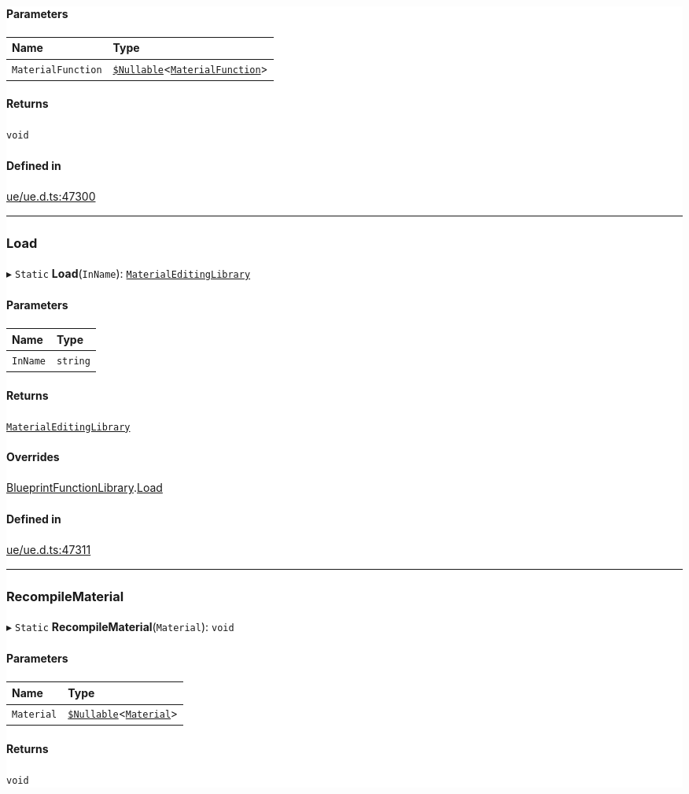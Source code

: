 #### Parameters

| Name | Type |
| :------ | :------ |
| `MaterialFunction` | [`$Nullable`](../modules/puerts.md#$nullable)<[`MaterialFunction`](ue_ue.MaterialFunction.md)\> |

#### Returns

`void`

#### Defined in

[ue/ue.d.ts:47300](https://github.com/YugMetaverse/yug_typings/blob/b7d9b19/ue/ue.d.ts#L47300)

___

### Load

▸ `Static` **Load**(`InName`): [`MaterialEditingLibrary`](ue_ue.MaterialEditingLibrary.md)

#### Parameters

| Name | Type |
| :------ | :------ |
| `InName` | `string` |

#### Returns

[`MaterialEditingLibrary`](ue_ue.MaterialEditingLibrary.md)

#### Overrides

[BlueprintFunctionLibrary](ue_ue.BlueprintFunctionLibrary.md).[Load](ue_ue.BlueprintFunctionLibrary.md#load)

#### Defined in

[ue/ue.d.ts:47311](https://github.com/YugMetaverse/yug_typings/blob/b7d9b19/ue/ue.d.ts#L47311)

___

### RecompileMaterial

▸ `Static` **RecompileMaterial**(`Material`): `void`

#### Parameters

| Name | Type |
| :------ | :------ |
| `Material` | [`$Nullable`](../modules/puerts.md#$nullable)<[`Material`](ue_ue.Material.md)\> |

#### Returns

`void`
